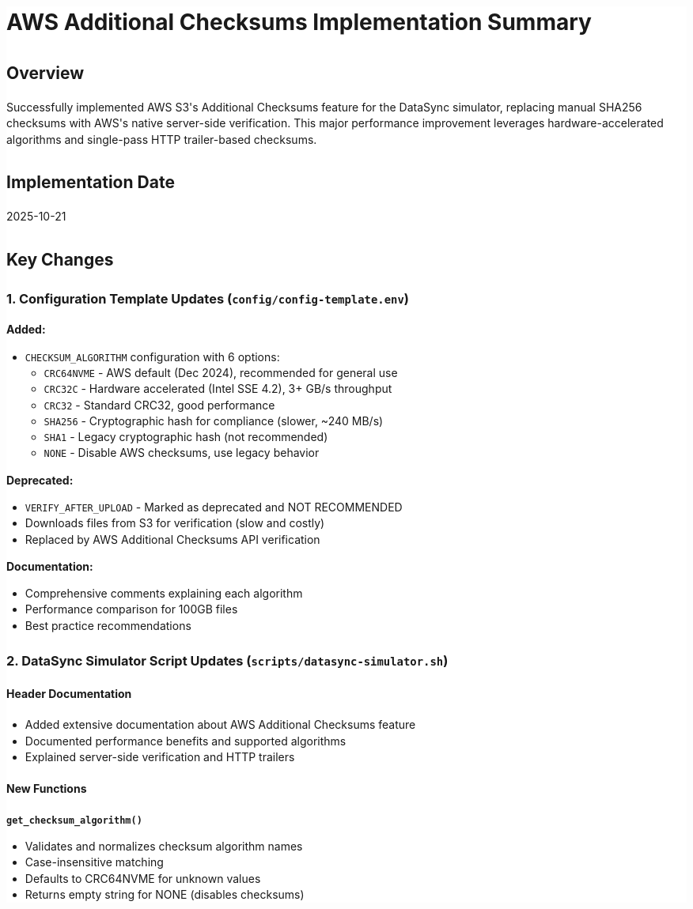 # AWS Additional Checksums Implementation Summary

## Overview
Successfully implemented AWS S3's Additional Checksums feature for the DataSync simulator, replacing manual SHA256 checksums with AWS's native server-side verification. This major performance improvement leverages hardware-accelerated algorithms and single-pass HTTP trailer-based checksums.

## Implementation Date
2025-10-21

## Key Changes

### 1. Configuration Template Updates (`config/config-template.env`)

**Added:**
- `CHECKSUM_ALGORITHM` configuration with 6 options:
  - `CRC64NVME` - AWS default (Dec 2024), recommended for general use
  - `CRC32C` - Hardware accelerated (Intel SSE 4.2), 3+ GB/s throughput
  - `CRC32` - Standard CRC32, good performance
  - `SHA256` - Cryptographic hash for compliance (slower, ~240 MB/s)
  - `SHA1` - Legacy cryptographic hash (not recommended)
  - `NONE` - Disable AWS checksums, use legacy behavior

**Deprecated:**
- `VERIFY_AFTER_UPLOAD` - Marked as deprecated and NOT RECOMMENDED
- Downloads files from S3 for verification (slow and costly)
- Replaced by AWS Additional Checksums API verification

**Documentation:**
- Comprehensive comments explaining each algorithm
- Performance comparison for 100GB files
- Best practice recommendations

### 2. DataSync Simulator Script Updates (`scripts/datasync-simulator.sh`)

#### Header Documentation
- Added extensive documentation about AWS Additional Checksums feature
- Documented performance benefits and supported algorithms
- Explained server-side verification and HTTP trailers

#### New Functions

**`get_checksum_algorithm()`**
- Validates and normalizes checksum algorithm names
- Case-insensitive matching
- Defaults to CRC64NVME for unknown values
- Returns empty string for NONE (disables checksums)

